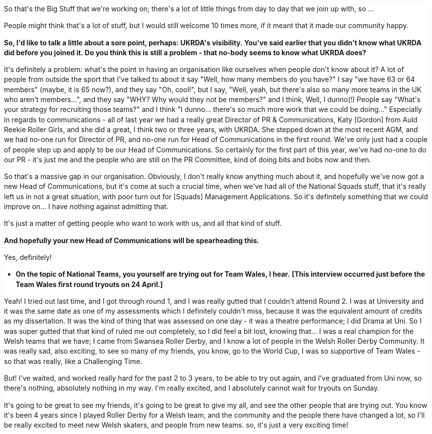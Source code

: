 So that's the Big Stuff that we're working on; there's a lot of little things from day to day that we join up with, so …

People might think that's a lot of stuff, but I would still welcome 10 times more, if it meant that it made our community happy.

<strong>So, I'd like to talk a little about a sore point, perhaps: UKRDA's visibility. You've said earlier that you didn't know what UKRDA did before you joined it. Do you think this is still a problem - that no-body seems to know what UKRDA does?</strong>

It's definitely a problem: what's the point in having an organisation like ourselves when people don't know about it?
A lot of people from outside the sport that I've talked to about it say "Well, how many members do you have?" I say "we have 63 or 64 members" (maybe, it is 65 now?), and they say "Oh, cool!", but I say, "Well, yeah, but there's also so many more teams in the UK who aren't members…", and they say "WHY? Why would they not be members?" and I think, Well, I dunno(!)
People say "What's your strategy for recruiting those teams?" and I think "I dunno… there's so much more work that we could be doing…"
Especially in regards to communications - all of last year we had a really great Director of PR &amp; Communications, Katy [Gordon] from Auld Reekie Roller Girls, and she did a great, I think two or three years, with UKRDA. She stepped down at the most recent AGM, and we had no-one run for Director of PR, and no-one run for Head of Communications in the first round. We've only just had a couple of people step up and apply to be our Head of Communications. So certainly for the first part of this year, we've had no-one to do our PR - it's just me and the people who are still on the PR Committee, kind of doing bits and bobs now and then.

So that's a massive gap in our organisation. Obviously, I don't really know anything much about it, and hopefully we've now got a new Head of Communications, but it's come at such a crucial time, when we've had all of the National Squads stuff, that it's really left us in not a great situation, with poor turn out for [Squads] Management Applications.
So it's definitely something that we could improve on… I have nothing against admitting that.

It's just a matter of getting people who want to work with us, and all that kind of stuff.

<strong>And hopefully your new Head of Communications will be spearheading this.</strong>

Yes, definitely!
* <strong>On the topic of National Teams, you yourself are trying out for Team Wales, I hear.</strong> <strong>[This interview occurred just before the Team Wales first round tryouts on 24 April.]</strong>

Yeah! I tried out last time, and I got through round 1, and I was really gutted that I couldn't attend Round 2. I was at University and it was the same date as one of my assessments which I definitely couldn't miss, because it was the equivalent amount of credits as my dissertation. It was the kind of thing that was assessed on one day - it was a theatre performance; I did Drama at Uni.
So I was super gutted that that kind of ruled me out completely, so I did feel a bit lost, knowing that… I was a real champion for the Welsh teams that we have; I came from Swansea Roller Derby, and I know a lot of people in the Welsh Roller Derby Community. It was really sad, also exciting, to see so many of my friends, you know, go to the World Cup, I was so supportive of Team Wales - so that was really, like a Challenging Time.

But! I've waited, and worked really hard for the past 2 to 3 years, to be able to try out again, and I've graduated from Uni now, so there's nothing, absolutely nothing in my way. I'm really excited, and I absolutely cannot wait for tryouts on Sunday.

It's going to be great to see my friends, it's going to be great to give my all, and see the other people that are trying out. You know it's been 4 years since I played Roller Derby for a Welsh team, and the community and the people there have changed a lot, so I'll be really excited to meet new Welsh skaters, and people from new teams. so, it's just a very exciting time!
